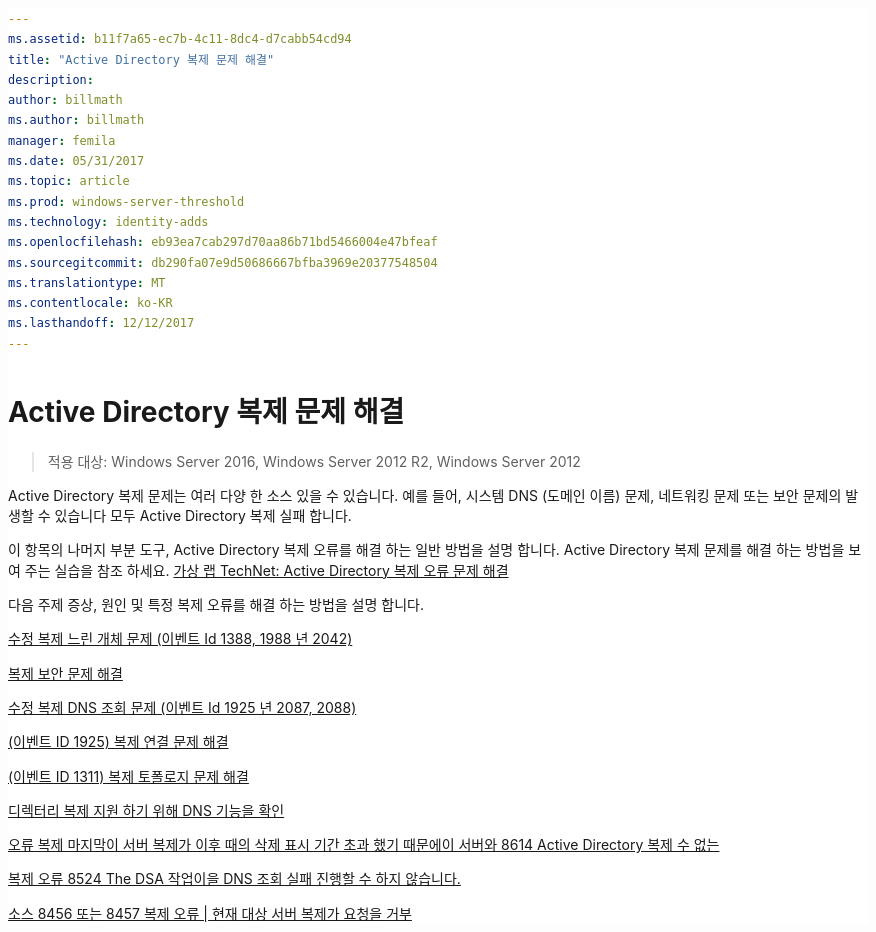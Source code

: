 ```yaml
---
ms.assetid: b11f7a65-ec7b-4c11-8dc4-d7cabb54cd94
title: "Active Directory 복제 문제 해결"
description: 
author: billmath
ms.author: billmath
manager: femila
ms.date: 05/31/2017
ms.topic: article
ms.prod: windows-server-threshold
ms.technology: identity-adds
ms.openlocfilehash: eb93ea7cab297d70aa86b71bd5466004e47bfeaf
ms.sourcegitcommit: db290fa07e9d50686667bfba3969e20377548504
ms.translationtype: MT
ms.contentlocale: ko-KR
ms.lasthandoff: 12/12/2017
---
```

# <a name="troubleshooting-active-directory-replication-problems"></a>Active Directory 복제 문제 해결

>적용 대상: Windows Server 2016, Windows Server 2012 R2, Windows Server 2012


Active Directory 복제 문제는 여러 다양 한 소스 있을 수 있습니다. 예를 들어, 시스템 DNS (도메인 이름) 문제, 네트워킹 문제 또는 보안 문제의 발생할 수 있습니다 모두 Active Directory 복제 실패 합니다. 

이 항목의 나머지 부분 도구, Active Directory 복제 오류를 해결 하는 일반 방법을 설명 합니다. Active Directory 복제 문제를 해결 하는 방법을 보여 주는 실습을 참조 하세요. [가상 랩 TechNet: Active Directory 복제 오류 문제 해결](https://go.microsoft.com/?linkid=9844718)

다음 주제 증상, 원인 및 특정 복제 오류를 해결 하는 방법을 설명 합니다.
   
[수정 복제 느린 개체 문제 (이벤트 Id 1388, 1988 년 2042)](https://technet.microsoft.com/library/cc949124.aspx)
  
[복제 보안 문제 해결](https://technet.microsoft.com/library/cc949132.aspx)

[수정 복제 DNS 조회 문제 (이벤트 Id 1925 년 2087, 2088)](https://technet.microsoft.com/library/cc949133.aspx)
  
[(이벤트 ID 1925) 복제 연결 문제 해결](https://technet.microsoft.com/library/cc949131.aspx)
  
[(이벤트 ID 1311) 복제 토폴로지 문제 해결](https://technet.microsoft.com/library/cc949129.aspx)
  
[디렉터리 복제 지원 하기 위해 DNS 기능을 확인](https://technet.microsoft.com/library/dd728017.aspx)
  
[오류 복제 마지막이 서버 복제가 이후 때의 삭제 표시 기간 초과 했기 때문에이 서버와 8614 Active Directory 복제 수 없는](https://technet.microsoft.com/library/replication-error-8614-the-active-directory-cannot-replicate-with-this-server-because-the-time-since-the-last-replication-with-this-server-has-exceeded-the-tombstone-lifetime.aspx)
     
[복제 오류 8524 The DSA 작업이을 DNS 조회 실패 진행할 수 하지 않습니다.](https://technet.microsoft.com/library/replication-error-8524-the-dsa-operation-is-unable-to-proceed-because-of-a-dns-lookup-failure.aspx)
   
[소스 8456 또는 8457 복제 오류 | 현재 대상 서버 복제가 요청을 거부](https://technet.microsoft.com/library/replication-error-8456-the-source-server-is-currently-rejecting-replication-requests-or-replication-error-8457-the-destination-server-is-currently-rejecting-replication-requests.aspx)
   
